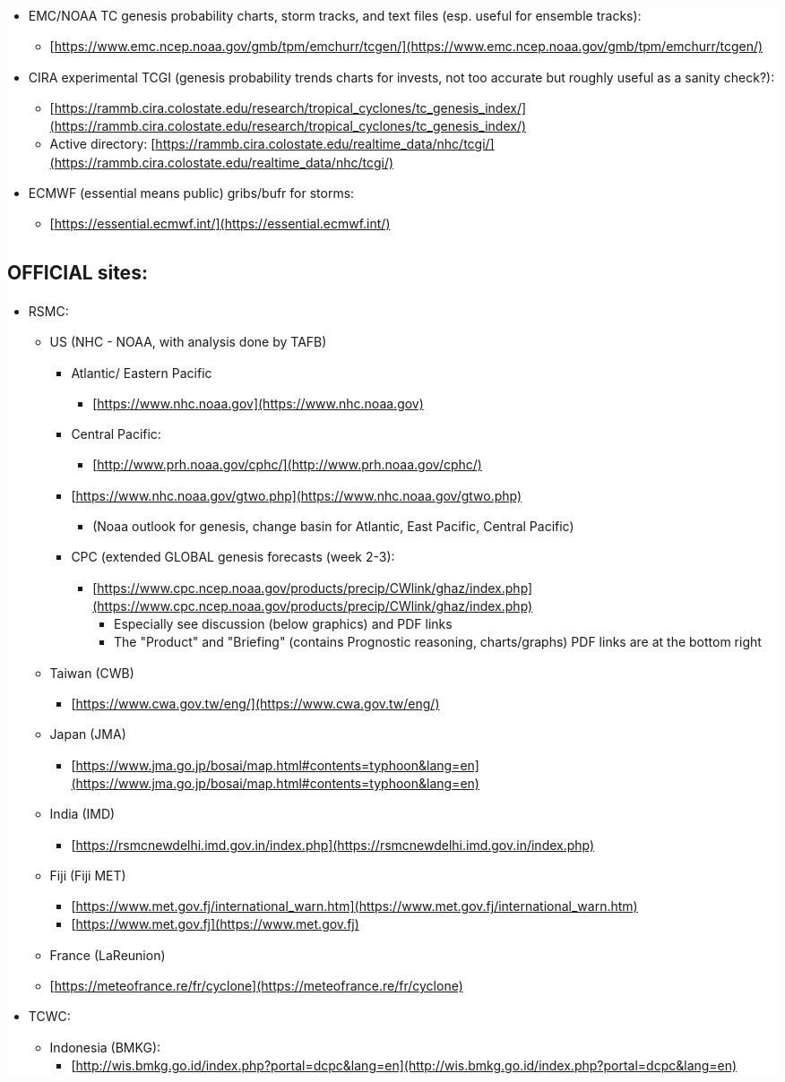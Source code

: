 
- EMC/NOAA TC genesis probability charts, storm tracks, and text files (esp. useful for ensemble tracks):
    - [https://www.emc.ncep.noaa.gov/gmb/tpm/emchurr/tcgen/](https://www.emc.ncep.noaa.gov/gmb/tpm/emchurr/tcgen/)

- CIRA experimental TCGI (genesis probability trends charts for invests, not too accurate but roughly useful as a sanity check?):
    - [https://rammb.cira.colostate.edu/research/tropical_cyclones/tc_genesis_index/](https://rammb.cira.colostate.edu/research/tropical_cyclones/tc_genesis_index/)
    - Active directory: [https://rammb.cira.colostate.edu/realtime_data/nhc/tcgi/](https://rammb.cira.colostate.edu/realtime_data/nhc/tcgi/)

- ECMWF (essential means public) gribs/bufr for storms:
    - [https://essential.ecmwf.int/](https://essential.ecmwf.int/)

<a name="ofcl"/>

## OFFICIAL sites:

- RSMC:
    - US (NHC - NOAA, with analysis done by TAFB)
        - Atlantic/ Eastern Pacific
            - [https://www.nhc.noaa.gov](https://www.nhc.noaa.gov)
        - Central Pacific:
            - [http://www.prh.noaa.gov/cphc/](http://www.prh.noaa.gov/cphc/)

        - [https://www.nhc.noaa.gov/gtwo.php](https://www.nhc.noaa.gov/gtwo.php)
            - (Noaa outlook for genesis, change basin for Atlantic, East Pacific, Central Pacific)

        - CPC (extended GLOBAL genesis forecasts (week 2-3):
            - [https://www.cpc.ncep.noaa.gov/products/precip/CWlink/ghaz/index.php](https://www.cpc.ncep.noaa.gov/products/precip/CWlink/ghaz/index.php)
                - Especially see discussion (below graphics) and PDF links
                - The "Product" and "Briefing" (contains Prognostic reasoning, charts/graphs) PDF links are at the bottom right

    - Taiwan (CWB)
        - [https://www.cwa.gov.tw/eng/](https://www.cwa.gov.tw/eng/)

    - Japan (JMA)
        - [https://www.jma.go.jp/bosai/map.html#contents=typhoon&lang=en](https://www.jma.go.jp/bosai/map.html#contents=typhoon&lang=en)

    - India (IMD)
        - [https://rsmcnewdelhi.imd.gov.in/index.php](https://rsmcnewdelhi.imd.gov.in/index.php)

    - Fiji (Fiji MET)
        - [https://www.met.gov.fj/international_warn.htm](https://www.met.gov.fj/international_warn.htm)
        - [https://www.met.gov.fj](https://www.met.gov.fj)

    - France (LaReunion)
    - [https://meteofrance.re/fr/cyclone](https://meteofrance.re/fr/cyclone)

- TCWC:
    - Indonesia (BMKG):
        - [http://wis.bmkg.go.id/index.php?portal=dcpc&lang=en](http://wis.bmkg.go.id/index.php?portal=dcpc&lang=en)

